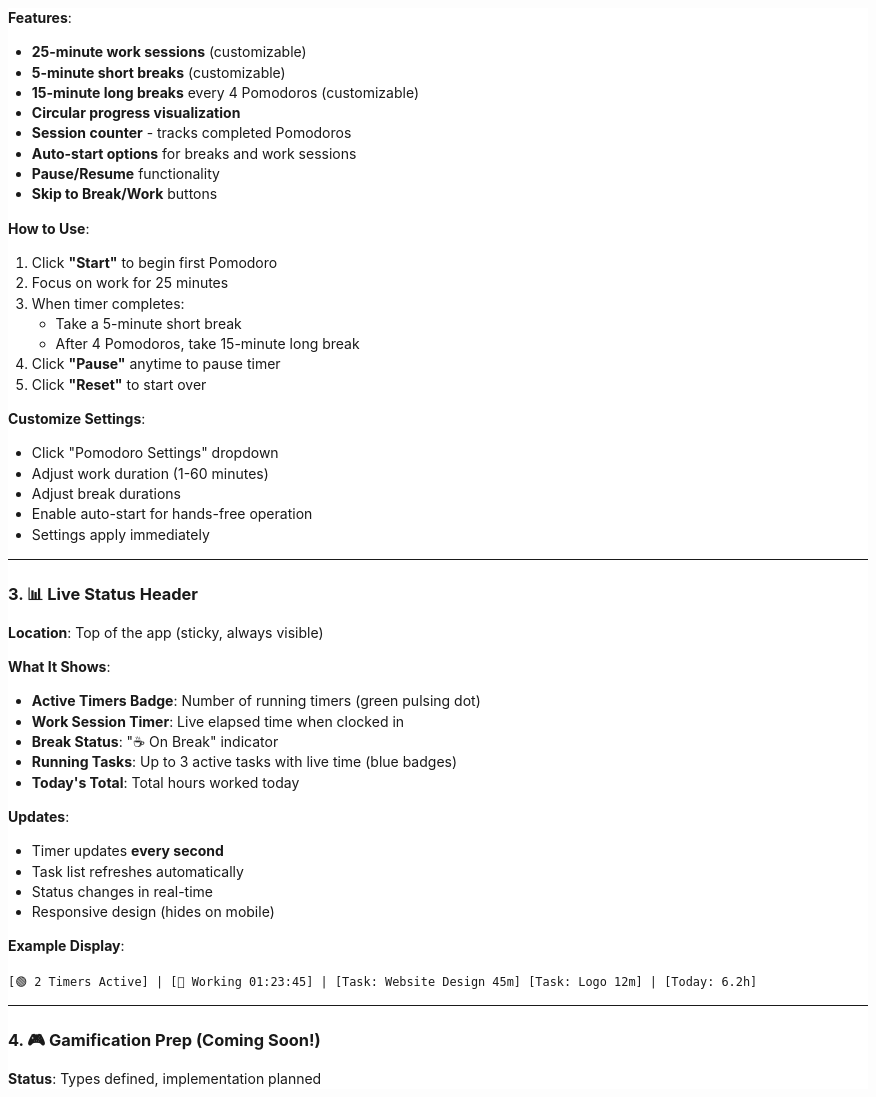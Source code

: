 **Features**:
- **25-minute work sessions** (customizable)
- **5-minute short breaks** (customizable)
- **15-minute long breaks** every 4 Pomodoros (customizable)
- **Circular progress visualization**
- **Session counter** - tracks completed Pomodoros
- **Auto-start options** for breaks and work sessions
- **Pause/Resume** functionality
- **Skip to Break/Work** buttons

**How to Use**:
1. Click **"Start"** to begin first Pomodoro
2. Focus on work for 25 minutes
3. When timer completes:
   - Take a 5-minute short break
   - After 4 Pomodoros, take 15-minute long break
4. Click **"Pause"** anytime to pause timer
5. Click **"Reset"** to start over

**Customize Settings**:
- Click "Pomodoro Settings" dropdown
- Adjust work duration (1-60 minutes)
- Adjust break durations
- Enable auto-start for hands-free operation
- Settings apply immediately

---

### 3. 📊 Live Status Header
**Location**: Top of the app (sticky, always visible)

**What It Shows**:
- **Active Timers Badge**: Number of running timers (green pulsing dot)
- **Work Session Timer**: Live elapsed time when clocked in
- **Break Status**: "☕ On Break" indicator
- **Running Tasks**: Up to 3 active tasks with live time (blue badges)
- **Today's Total**: Total hours worked today

**Updates**:
- Timer updates **every second**
- Task list refreshes automatically
- Status changes in real-time
- Responsive design (hides on mobile)

**Example Display**:
```
[🟢 2 Timers Active] | [🍅 Working 01:23:45] | [Task: Website Design 45m] [Task: Logo 12m] | [Today: 6.2h]
```

---

### 4. 🎮 Gamification Prep (Coming Soon!)
**Status**: Types defined, implementation planned
